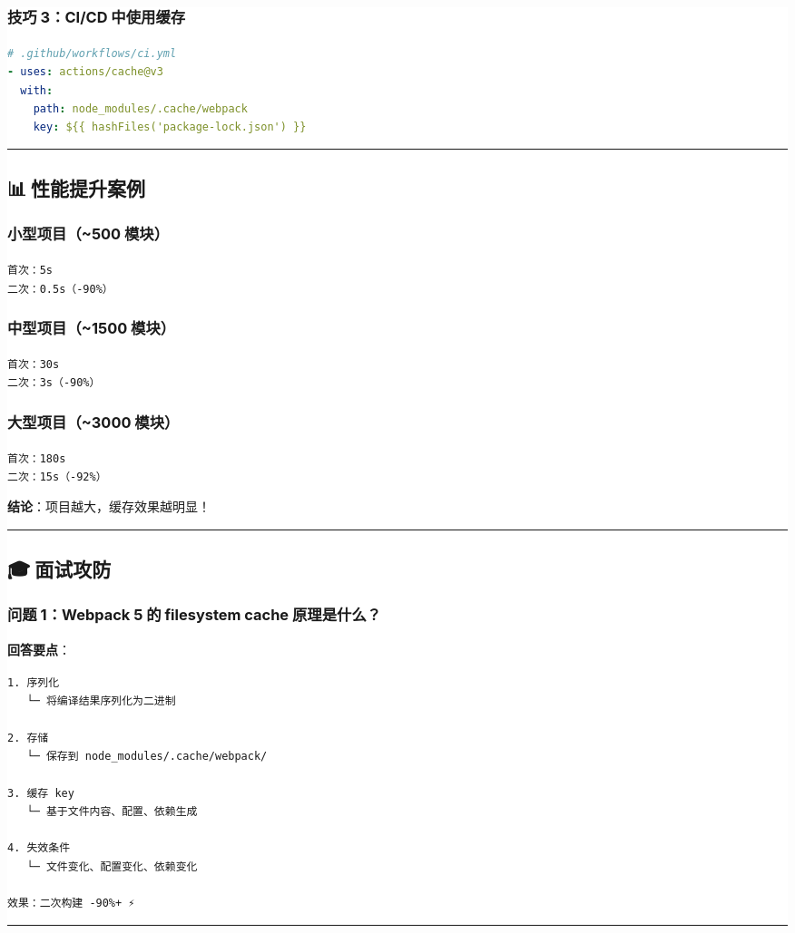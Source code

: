
### 技巧 3：CI/CD 中使用缓存

```yaml
# .github/workflows/ci.yml
- uses: actions/cache@v3
  with:
    path: node_modules/.cache/webpack
    key: ${{ hashFiles('package-lock.json') }}
```

---

## 📊 性能提升案例

### 小型项目（~500 模块）

```
首次：5s
二次：0.5s（-90%）
```

### 中型项目（~1500 模块）

```
首次：30s
二次：3s（-90%）
```

### 大型项目（~3000 模块）

```
首次：180s
二次：15s（-92%）
```

**结论**：项目越大，缓存效果越明显！

---

## 🎓 面试攻防

### 问题 1：Webpack 5 的 filesystem cache 原理是什么？

**回答要点**：
```
1. 序列化
   └─ 将编译结果序列化为二进制

2. 存储
   └─ 保存到 node_modules/.cache/webpack/

3. 缓存 key
   └─ 基于文件内容、配置、依赖生成

4. 失效条件
   └─ 文件变化、配置变化、依赖变化

效果：二次构建 -90%+ ⚡️
```

---